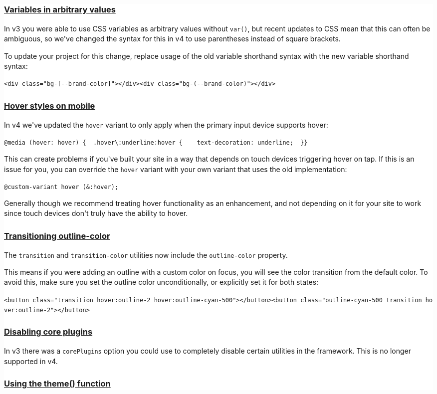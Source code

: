 ### [Variables in arbitrary values](https://tailwindcss.com/docs/upgrade-guide#variables-in-arbitrary-values)

In v3 you were able to use CSS variables as arbitrary values without `var()`, but recent updates to CSS mean that this can often be ambiguous, so we've changed the syntax for this in v4 to use parentheses instead of square brackets.

To update your project for this change, replace usage of the old variable shorthand syntax with the new variable shorthand syntax:

```
<div class="bg-[--brand-color]"></div><div class="bg-(--brand-color)"></div>
```

### [Hover styles on mobile](https://tailwindcss.com/docs/upgrade-guide#hover-styles-on-mobile)

In v4 we've updated the `hover` variant to only apply when the primary input device supports hover:

```
@media (hover: hover) {  .hover\:underline:hover {    text-decoration: underline;  }}
```

This can create problems if you've built your site in a way that depends on touch devices triggering hover on tap. If this is an issue for you, you can override the `hover` variant with your own variant that uses the old implementation:

```
@custom-variant hover (&:hover);
```

Generally though we recommend treating hover functionality as an enhancement, and not depending on it for your site to work since touch devices don't truly have the ability to hover.

### [Transitioning outline-color](https://tailwindcss.com/docs/upgrade-guide#transitioning-outline-color)

The `transition` and `transition-color` utilities now include the `outline-color` property.

This means if you were adding an outline with a custom color on focus, you will see the color transition from the default color. To avoid this, make sure you set the outline color unconditionally, or explicitly set it for both states:

```
<button class="transition hover:outline-2 hover:outline-cyan-500"></button><button class="outline-cyan-500 transition hover:outline-2"></button>
```

### [Disabling core plugins](https://tailwindcss.com/docs/upgrade-guide#disabling-core-plugins)

In v3 there was a `corePlugins` option you could use to completely disable certain utilities in the framework. This is no longer supported in v4.

### [Using the theme() function](https://tailwindcss.com/docs/upgrade-guide#using-the-theme-function)
